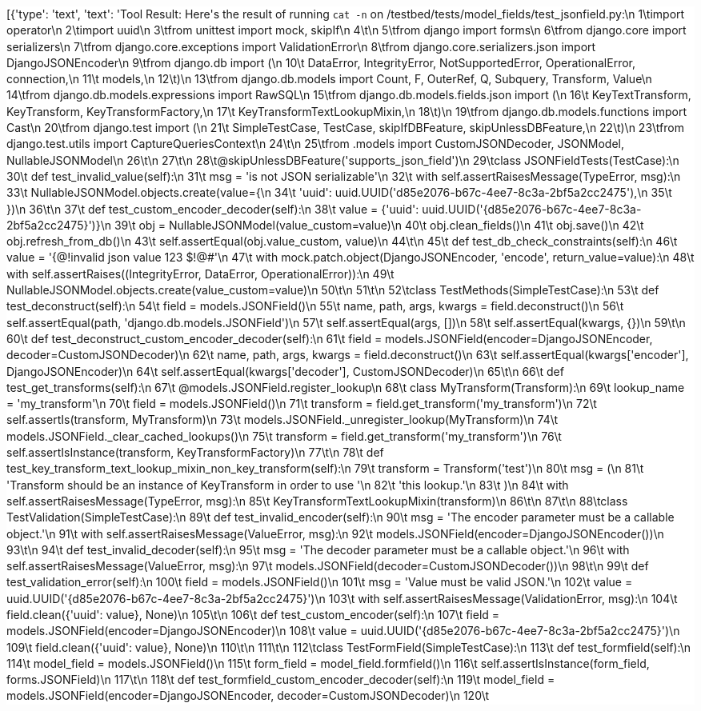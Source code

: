 [{'type': 'text', 'text': 'Tool Result: Here\'s the result of running `cat -n` on /testbed/tests/model_fields/test_jsonfield.py:\n     1\timport operator\n     2\timport uuid\n     3\tfrom unittest import mock, skipIf\n     4\t\n     5\tfrom django import forms\n     6\tfrom django.core import serializers\n     7\tfrom django.core.exceptions import ValidationError\n     8\tfrom django.core.serializers.json import DjangoJSONEncoder\n     9\tfrom django.db import (\n    10\t    DataError, IntegrityError, NotSupportedError, OperationalError, connection,\n    11\t    models,\n    12\t)\n    13\tfrom django.db.models import Count, F, OuterRef, Q, Subquery, Transform, Value\n    14\tfrom django.db.models.expressions import RawSQL\n    15\tfrom django.db.models.fields.json import (\n    16\t    KeyTextTransform, KeyTransform, KeyTransformFactory,\n    17\t    KeyTransformTextLookupMixin,\n    18\t)\n    19\tfrom django.db.models.functions import Cast\n    20\tfrom django.test import (\n    21\t    SimpleTestCase, TestCase, skipIfDBFeature, skipUnlessDBFeature,\n    22\t)\n    23\tfrom django.test.utils import CaptureQueriesContext\n    24\t\n    25\tfrom .models import CustomJSONDecoder, JSONModel, NullableJSONModel\n    26\t\n    27\t\n    28\t@skipUnlessDBFeature(\'supports_json_field\')\n    29\tclass JSONFieldTests(TestCase):\n    30\t    def test_invalid_value(self):\n    31\t        msg = \'is not JSON serializable\'\n    32\t        with self.assertRaisesMessage(TypeError, msg):\n    33\t            NullableJSONModel.objects.create(value={\n    34\t                \'uuid\': uuid.UUID(\'d85e2076-b67c-4ee7-8c3a-2bf5a2cc2475\'),\n    35\t            })\n    36\t\n    37\t    def test_custom_encoder_decoder(self):\n    38\t        value = {\'uuid\': uuid.UUID(\'{d85e2076-b67c-4ee7-8c3a-2bf5a2cc2475}\')}\n    39\t        obj = NullableJSONModel(value_custom=value)\n    40\t        obj.clean_fields()\n    41\t        obj.save()\n    42\t        obj.refresh_from_db()\n    43\t        self.assertEqual(obj.value_custom, value)\n    44\t\n    45\t    def test_db_check_constraints(self):\n    46\t        value = \'{@!invalid json value 123 $!@#\'\n    47\t        with mock.patch.object(DjangoJSONEncoder, \'encode\', return_value=value):\n    48\t            with self.assertRaises((IntegrityError, DataError, OperationalError)):\n    49\t                NullableJSONModel.objects.create(value_custom=value)\n    50\t\n    51\t\n    52\tclass TestMethods(SimpleTestCase):\n    53\t    def test_deconstruct(self):\n    54\t        field = models.JSONField()\n    55\t        name, path, args, kwargs = field.deconstruct()\n    56\t        self.assertEqual(path, \'django.db.models.JSONField\')\n    57\t        self.assertEqual(args, [])\n    58\t        self.assertEqual(kwargs, {})\n    59\t\n    60\t    def test_deconstruct_custom_encoder_decoder(self):\n    61\t        field = models.JSONField(encoder=DjangoJSONEncoder, decoder=CustomJSONDecoder)\n    62\t        name, path, args, kwargs = field.deconstruct()\n    63\t        self.assertEqual(kwargs[\'encoder\'], DjangoJSONEncoder)\n    64\t        self.assertEqual(kwargs[\'decoder\'], CustomJSONDecoder)\n    65\t\n    66\t    def test_get_transforms(self):\n    67\t        @models.JSONField.register_lookup\n    68\t        class MyTransform(Transform):\n    69\t            lookup_name = \'my_transform\'\n    70\t        field = models.JSONField()\n    71\t        transform = field.get_transform(\'my_transform\')\n    72\t        self.assertIs(transform, MyTransform)\n    73\t        models.JSONField._unregister_lookup(MyTransform)\n    74\t        models.JSONField._clear_cached_lookups()\n    75\t        transform = field.get_transform(\'my_transform\')\n    76\t        self.assertIsInstance(transform, KeyTransformFactory)\n    77\t\n    78\t    def test_key_transform_text_lookup_mixin_non_key_transform(self):\n    79\t        transform = Transform(\'test\')\n    80\t        msg = (\n    81\t            \'Transform should be an instance of KeyTransform in order to use \'\n    82\t            \'this lookup.\'\n    83\t        )\n    84\t        with self.assertRaisesMessage(TypeError, msg):\n    85\t            KeyTransformTextLookupMixin(transform)\n    86\t\n    87\t\n    88\tclass TestValidation(SimpleTestCase):\n    89\t    def test_invalid_encoder(self):\n    90\t        msg = \'The encoder parameter must be a callable object.\'\n    91\t        with self.assertRaisesMessage(ValueError, msg):\n    92\t            models.JSONField(encoder=DjangoJSONEncoder())\n    93\t\n    94\t    def test_invalid_decoder(self):\n    95\t        msg = \'The decoder parameter must be a callable object.\'\n    96\t        with self.assertRaisesMessage(ValueError, msg):\n    97\t            models.JSONField(decoder=CustomJSONDecoder())\n    98\t\n    99\t    def test_validation_error(self):\n   100\t        field = models.JSONField()\n   101\t        msg = \'Value must be valid JSON.\'\n   102\t        value = uuid.UUID(\'{d85e2076-b67c-4ee7-8c3a-2bf5a2cc2475}\')\n   103\t        with self.assertRaisesMessage(ValidationError, msg):\n   104\t            field.clean({\'uuid\': value}, None)\n   105\t\n   106\t    def test_custom_encoder(self):\n   107\t        field = models.JSONField(encoder=DjangoJSONEncoder)\n   108\t        value = uuid.UUID(\'{d85e2076-b67c-4ee7-8c3a-2bf5a2cc2475}\')\n   109\t        field.clean({\'uuid\': value}, None)\n   110\t\n   111\t\n   112\tclass TestFormField(SimpleTestCase):\n   113\t    def test_formfield(self):\n   114\t        model_field = models.JSONField()\n   115\t        form_field = model_field.formfield()\n   116\t        self.assertIsInstance(form_field, forms.JSONField)\n   117\t\n   118\t    def test_formfield_custom_encoder_decoder(self):\n   119\t        model_field = models.JSONField(encoder=DjangoJSONEncoder, decoder=CustomJSONDecoder)\n   120\t
